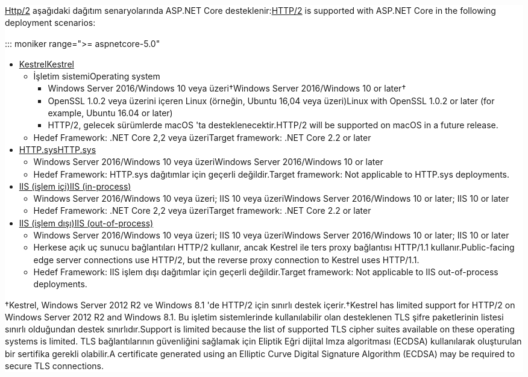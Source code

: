 <span data-ttu-id="43c2a-215">[Http/2](https://httpwg.org/specs/rfc7540.html) aşağıdaki dağıtım senaryolarında ASP.NET Core desteklenir:</span><span class="sxs-lookup"><span data-stu-id="43c2a-215">[HTTP/2](https://httpwg.org/specs/rfc7540.html) is supported with ASP.NET Core in the following deployment scenarios:</span></span>

::: moniker range=">= aspnetcore-5.0"

* [<span data-ttu-id="43c2a-216">Kestrel</span><span class="sxs-lookup"><span data-stu-id="43c2a-216">Kestrel</span></span>](xref:fundamentals/servers/kestrel/http2)
  * <span data-ttu-id="43c2a-217">İşletim sistemi</span><span class="sxs-lookup"><span data-stu-id="43c2a-217">Operating system</span></span>
    * <span data-ttu-id="43c2a-218">Windows Server 2016/Windows 10 veya üzeri&dagger;</span><span class="sxs-lookup"><span data-stu-id="43c2a-218">Windows Server 2016/Windows 10 or later&dagger;</span></span>
    * <span data-ttu-id="43c2a-219">OpenSSL 1.0.2 veya üzerini içeren Linux (örneğin, Ubuntu 16,04 veya üzeri)</span><span class="sxs-lookup"><span data-stu-id="43c2a-219">Linux with OpenSSL 1.0.2 or later (for example, Ubuntu 16.04 or later)</span></span>
    * <span data-ttu-id="43c2a-220">HTTP/2, gelecek sürümlerde macOS 'ta desteklenecektir.</span><span class="sxs-lookup"><span data-stu-id="43c2a-220">HTTP/2 will be supported on macOS in a future release.</span></span>
  * <span data-ttu-id="43c2a-221">Hedef Framework: .NET Core 2,2 veya üzeri</span><span class="sxs-lookup"><span data-stu-id="43c2a-221">Target framework: .NET Core 2.2 or later</span></span>
* [<span data-ttu-id="43c2a-222">HTTP.sys</span><span class="sxs-lookup"><span data-stu-id="43c2a-222">HTTP.sys</span></span>](xref:fundamentals/servers/httpsys#http2-support)
  * <span data-ttu-id="43c2a-223">Windows Server 2016/Windows 10 veya üzeri</span><span class="sxs-lookup"><span data-stu-id="43c2a-223">Windows Server 2016/Windows 10 or later</span></span>
  * <span data-ttu-id="43c2a-224">Hedef Framework: HTTP.sys dağıtımlar için geçerli değildir.</span><span class="sxs-lookup"><span data-stu-id="43c2a-224">Target framework: Not applicable to HTTP.sys deployments.</span></span>
* [<span data-ttu-id="43c2a-225">IIS (işlem içi)</span><span class="sxs-lookup"><span data-stu-id="43c2a-225">IIS (in-process)</span></span>](xref:host-and-deploy/iis/index#http2-support)
  * <span data-ttu-id="43c2a-226">Windows Server 2016/Windows 10 veya üzeri; IIS 10 veya üzeri</span><span class="sxs-lookup"><span data-stu-id="43c2a-226">Windows Server 2016/Windows 10 or later; IIS 10 or later</span></span>
  * <span data-ttu-id="43c2a-227">Hedef Framework: .NET Core 2,2 veya üzeri</span><span class="sxs-lookup"><span data-stu-id="43c2a-227">Target framework: .NET Core 2.2 or later</span></span>
* [<span data-ttu-id="43c2a-228">IIS (işlem dışı)</span><span class="sxs-lookup"><span data-stu-id="43c2a-228">IIS (out-of-process)</span></span>](xref:host-and-deploy/iis/index#http2-support)
  * <span data-ttu-id="43c2a-229">Windows Server 2016/Windows 10 veya üzeri; IIS 10 veya üzeri</span><span class="sxs-lookup"><span data-stu-id="43c2a-229">Windows Server 2016/Windows 10 or later; IIS 10 or later</span></span>
  * <span data-ttu-id="43c2a-230">Herkese açık uç sunucu bağlantıları HTTP/2 kullanır, ancak Kestrel ile ters proxy bağlantısı HTTP/1.1 kullanır.</span><span class="sxs-lookup"><span data-stu-id="43c2a-230">Public-facing edge server connections use HTTP/2, but the reverse proxy connection to Kestrel uses HTTP/1.1.</span></span>
  * <span data-ttu-id="43c2a-231">Hedef Framework: IIS işlem dışı dağıtımlar için geçerli değildir.</span><span class="sxs-lookup"><span data-stu-id="43c2a-231">Target framework: Not applicable to IIS out-of-process deployments.</span></span>

<span data-ttu-id="43c2a-232">&dagger;Kestrel, Windows Server 2012 R2 ve Windows 8.1 'de HTTP/2 için sınırlı destek içerir.</span><span class="sxs-lookup"><span data-stu-id="43c2a-232">&dagger;Kestrel has limited support for HTTP/2 on Windows Server 2012 R2 and Windows 8.1.</span></span> <span data-ttu-id="43c2a-233">Bu işletim sistemlerinde kullanılabilir olan desteklenen TLS şifre paketlerinin listesi sınırlı olduğundan destek sınırlıdır.</span><span class="sxs-lookup"><span data-stu-id="43c2a-233">Support is limited because the list of supported TLS cipher suites available on these operating systems is limited.</span></span> <span data-ttu-id="43c2a-234">TLS bağlantılarının güvenliğini sağlamak için Eliptik Eğri dijital Imza algoritması (ECDSA) kullanılarak oluşturulan bir sertifika gerekli olabilir.</span><span class="sxs-lookup"><span data-stu-id="43c2a-234">A certificate generated using an Elliptic Curve Digital Signature Algorithm (ECDSA) may be required to secure TLS connections.</span></span>
